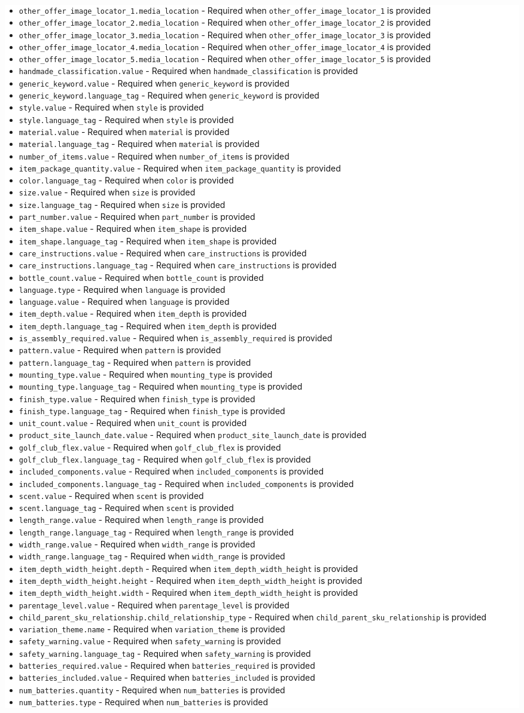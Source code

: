 - `other_offer_image_locator_1.media_location` - Required when `other_offer_image_locator_1` is provided
- `other_offer_image_locator_2.media_location` - Required when `other_offer_image_locator_2` is provided
- `other_offer_image_locator_3.media_location` - Required when `other_offer_image_locator_3` is provided
- `other_offer_image_locator_4.media_location` - Required when `other_offer_image_locator_4` is provided
- `other_offer_image_locator_5.media_location` - Required when `other_offer_image_locator_5` is provided
- `handmade_classification.value` - Required when `handmade_classification` is provided
- `generic_keyword.value` - Required when `generic_keyword` is provided
- `generic_keyword.language_tag` - Required when `generic_keyword` is provided
- `style.value` - Required when `style` is provided
- `style.language_tag` - Required when `style` is provided
- `material.value` - Required when `material` is provided
- `material.language_tag` - Required when `material` is provided
- `number_of_items.value` - Required when `number_of_items` is provided
- `item_package_quantity.value` - Required when `item_package_quantity` is provided
- `color.language_tag` - Required when `color` is provided
- `size.value` - Required when `size` is provided
- `size.language_tag` - Required when `size` is provided
- `part_number.value` - Required when `part_number` is provided
- `item_shape.value` - Required when `item_shape` is provided
- `item_shape.language_tag` - Required when `item_shape` is provided
- `care_instructions.value` - Required when `care_instructions` is provided
- `care_instructions.language_tag` - Required when `care_instructions` is provided
- `bottle_count.value` - Required when `bottle_count` is provided
- `language.type` - Required when `language` is provided
- `language.value` - Required when `language` is provided
- `item_depth.value` - Required when `item_depth` is provided
- `item_depth.language_tag` - Required when `item_depth` is provided
- `is_assembly_required.value` - Required when `is_assembly_required` is provided
- `pattern.value` - Required when `pattern` is provided
- `pattern.language_tag` - Required when `pattern` is provided
- `mounting_type.value` - Required when `mounting_type` is provided
- `mounting_type.language_tag` - Required when `mounting_type` is provided
- `finish_type.value` - Required when `finish_type` is provided
- `finish_type.language_tag` - Required when `finish_type` is provided
- `unit_count.value` - Required when `unit_count` is provided
- `product_site_launch_date.value` - Required when `product_site_launch_date` is provided
- `golf_club_flex.value` - Required when `golf_club_flex` is provided
- `golf_club_flex.language_tag` - Required when `golf_club_flex` is provided
- `included_components.value` - Required when `included_components` is provided
- `included_components.language_tag` - Required when `included_components` is provided
- `scent.value` - Required when `scent` is provided
- `scent.language_tag` - Required when `scent` is provided
- `length_range.value` - Required when `length_range` is provided
- `length_range.language_tag` - Required when `length_range` is provided
- `width_range.value` - Required when `width_range` is provided
- `width_range.language_tag` - Required when `width_range` is provided
- `item_depth_width_height.depth` - Required when `item_depth_width_height` is provided
- `item_depth_width_height.height` - Required when `item_depth_width_height` is provided
- `item_depth_width_height.width` - Required when `item_depth_width_height` is provided
- `parentage_level.value` - Required when `parentage_level` is provided
- `child_parent_sku_relationship.child_relationship_type` - Required when `child_parent_sku_relationship` is provided
- `variation_theme.name` - Required when `variation_theme` is provided
- `safety_warning.value` - Required when `safety_warning` is provided
- `safety_warning.language_tag` - Required when `safety_warning` is provided
- `batteries_required.value` - Required when `batteries_required` is provided
- `batteries_included.value` - Required when `batteries_included` is provided
- `num_batteries.quantity` - Required when `num_batteries` is provided
- `num_batteries.type` - Required when `num_batteries` is provided